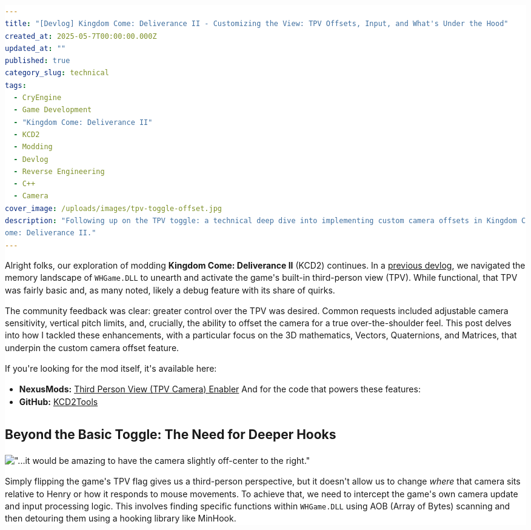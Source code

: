 ```yaml
---
title: "[Devlog] Kingdom Come: Deliverance II - Customizing the View: TPV Offsets, Input, and What's Under the Hood"
created_at: 2025-05-7T00:00:00.000Z
updated_at: ""
published: true
category_slug: technical
tags:
  - CryEngine
  - Game Development
  - "Kingdom Come: Deliverance II"
  - KCD2
  - Modding
  - Devlog
  - Reverse Engineering
  - C++
  - Camera
cover_image: /uploads/images/tpv-toggle-offset.jpg
description: "Following up on the TPV toggle: a technical deep dive into implementing custom camera offsets in Kingdom Come: Deliverance II."
---
```


Alright folks, our exploration of modding **Kingdom Come: Deliverance II** (KCD2) continues. In a <a href="/blog/posts/devlog-kingdom-come-deliverance-ii-finding-the-third-person-view-toggle-flag" target="_blank" rel="noopener noreferrer">previous devlog</a>, we navigated the memory landscape of `WHGame.DLL` to unearth and activate the game's built-in third-person view (TPV). While functional, that TPV was fairly basic and, as many noted, likely a debug feature with its share of quirks.

The community feedback was clear: greater control over the TPV was desired. Common requests included adjustable camera sensitivity, vertical pitch limits, and, crucially, the ability to offset the camera for a true over-the-shoulder feel. This post delves into how I tackled these enhancements, with a particular focus on the 3D mathematics, Vectors, Quaternions, and Matrices, that underpin the custom camera offset feature.

If you're looking for the mod itself, it's available here:
*   **NexusMods:** [Third Person View (TPV Camera) Enabler](https://www.nexusmods.com/kingdomcomedeliverance2/mods/1550)
And for the code that powers these features:
*   **GitHub:** [KCD2Tools](https://github.com/tkhquang/KCD2Tools)

## Beyond the Basic Toggle: The Need for Deeper Hooks

!["...it would be amazing to have the camera slightly off-center to the right."](/uploads/images/tpv-toggle-feedback-offset.png)

Simply flipping the game's TPV flag gives us a third-person perspective, but it doesn't allow us to change *where* that camera sits relative to Henry or how it responds to mouse movements. To achieve that, we need to intercept the game's own camera update and input processing logic. This involves finding specific functions within `WHGame.DLL` using AOB (Array of Bytes) scanning and then detouring them using a hooking library like MinHook.
